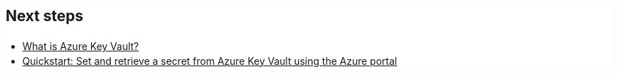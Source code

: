 ## Next steps

- [What is Azure Key Vault?](../key-vault/general/overview.md)
- [Quickstart: Set and retrieve a secret from Azure Key Vault using the Azure portal](../key-vault/secrets/quick-create-portal.md)
